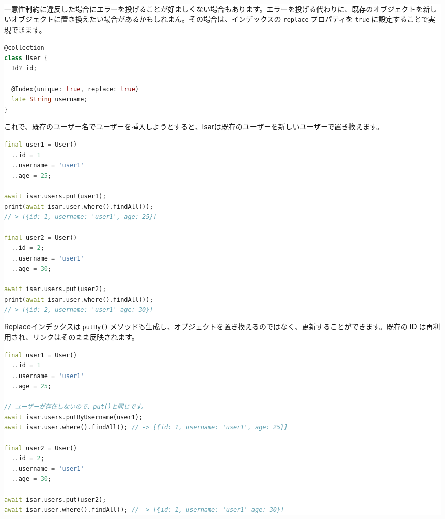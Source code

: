 一意性制約に違反した場合にエラーを投げることが好ましくない場合もあります。エラーを投げる代わりに、既存のオブジェクトを新しいオブジェクトに置き換えたい場合があるかもしれまん。その場合は、インデックスの `replace` プロパティを `true` に設定することで実現できます。

```dart
@collection
class User {
  Id? id;

  @Index(unique: true, replace: true)
  late String username;
}
```

これで、既存のユーザー名でユーザーを挿入しようとすると、Isarは既存のユーザーを新しいユーザーで置き換えます。

```dart
final user1 = User()
  ..id = 1
  ..username = 'user1'
  ..age = 25;

await isar.users.put(user1);
print(await isar.user.where().findAll());
// > [{id: 1, username: 'user1', age: 25}]

final user2 = User()
  ..id = 2;
  ..username = 'user1'
  ..age = 30;

await isar.users.put(user2);
print(await isar.user.where().findAll());
// > [{id: 2, username: 'user1' age: 30}]
```

Replaceインデックスは `putBy()` メソッドも生成し、オブジェクトを置き換えるのではなく、更新することができます。既存の ID は再利用され、リンクはそのまま反映されます。

```dart
final user1 = User()
  ..id = 1
  ..username = 'user1'
  ..age = 25;

// ユーザーが存在しないので、put()と同じです。
await isar.users.putByUsername(user1); 
await isar.user.where().findAll(); // -> [{id: 1, username: 'user1', age: 25}]

final user2 = User()
  ..id = 2;
  ..username = 'user1'
  ..age = 30;

await isar.users.put(user2);
await isar.user.where().findAll(); // -> [{id: 1, username: 'user1' age: 30}]
```
